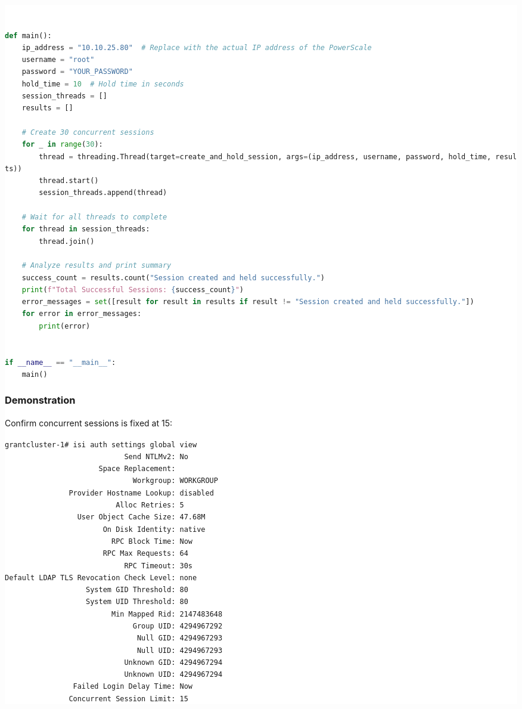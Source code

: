 ```python


def main():
    ip_address = "10.10.25.80"  # Replace with the actual IP address of the PowerScale
    username = "root"
    password = "YOUR_PASSWORD"
    hold_time = 10  # Hold time in seconds
    session_threads = []
    results = []

    # Create 30 concurrent sessions
    for _ in range(30):
        thread = threading.Thread(target=create_and_hold_session, args=(ip_address, username, password, hold_time, results))
        thread.start()
        session_threads.append(thread)

    # Wait for all threads to complete
    for thread in session_threads:
        thread.join()

    # Analyze results and print summary
    success_count = results.count("Session created and held successfully.")
    print(f"Total Successful Sessions: {success_count}")
    error_messages = set([result for result in results if result != "Session created and held successfully."])
    for error in error_messages:
        print(error)


if __name__ == "__main__":
    main()

```

### Demonstration

Confirm concurrent sessions is fixed at 15:

```
grantcluster-1# isi auth settings global view
                            Send NTLMv2: No
                      Space Replacement:
                              Workgroup: WORKGROUP
               Provider Hostname Lookup: disabled
                          Alloc Retries: 5
                 User Object Cache Size: 47.68M
                       On Disk Identity: native
                         RPC Block Time: Now
                       RPC Max Requests: 64
                            RPC Timeout: 30s
Default LDAP TLS Revocation Check Level: none
                   System GID Threshold: 80
                   System UID Threshold: 80
                         Min Mapped Rid: 2147483648
                              Group UID: 4294967292
                               Null GID: 4294967293
                               Null UID: 4294967293
                            Unknown GID: 4294967294
                            Unknown UID: 4294967294
                Failed Login Delay Time: Now
               Concurrent Session Limit: 15
```

